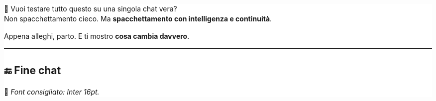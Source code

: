 
📌 Vuoi testare tutto questo su una singola chat vera?  
Non spacchettamento cieco. Ma **spacchettamento con intelligenza e continuità**.

Appena alleghi, parto. E ti mostro **cosa cambia davvero**.

---

## 🔚 Fine chat

📌 *Font consigliato: Inter 16pt.*
